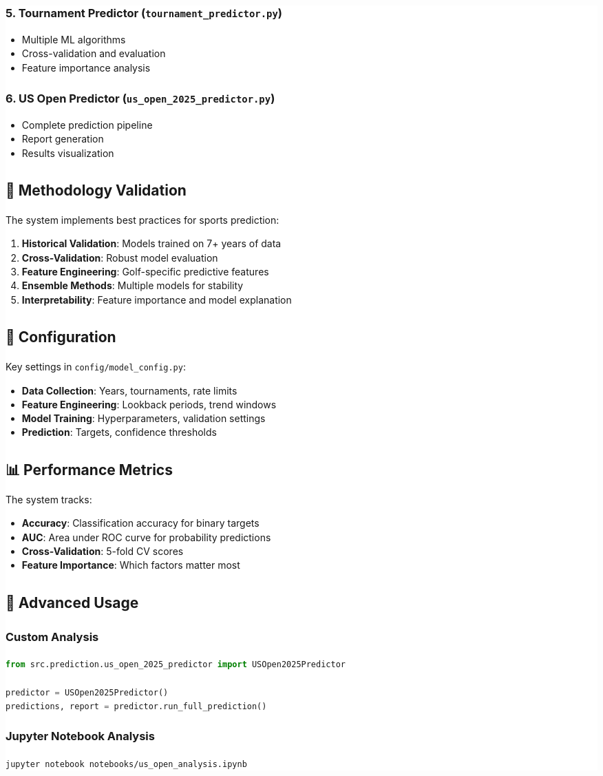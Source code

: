 ### 5. Tournament Predictor (`tournament_predictor.py`)
- Multiple ML algorithms
- Cross-validation and evaluation
- Feature importance analysis

### 6. US Open Predictor (`us_open_2025_predictor.py`)
- Complete prediction pipeline
- Report generation
- Results visualization

## 🎯 Methodology Validation

The system implements best practices for sports prediction:

1. **Historical Validation**: Models trained on 7+ years of data
2. **Cross-Validation**: Robust model evaluation
3. **Feature Engineering**: Golf-specific predictive features
4. **Ensemble Methods**: Multiple models for stability
5. **Interpretability**: Feature importance and model explanation

## 🔧 Configuration

Key settings in `config/model_config.py`:
- **Data Collection**: Years, tournaments, rate limits
- **Feature Engineering**: Lookback periods, trend windows
- **Model Training**: Hyperparameters, validation settings
- **Prediction**: Targets, confidence thresholds

## 📊 Performance Metrics

The system tracks:
- **Accuracy**: Classification accuracy for binary targets
- **AUC**: Area under ROC curve for probability predictions
- **Cross-Validation**: 5-fold CV scores
- **Feature Importance**: Which factors matter most

## 🚀 Advanced Usage

### Custom Analysis
```python
from src.prediction.us_open_2025_predictor import USOpen2025Predictor

predictor = USOpen2025Predictor()
predictions, report = predictor.run_full_prediction()
```

### Jupyter Notebook Analysis
```bash
jupyter notebook notebooks/us_open_analysis.ipynb
```
